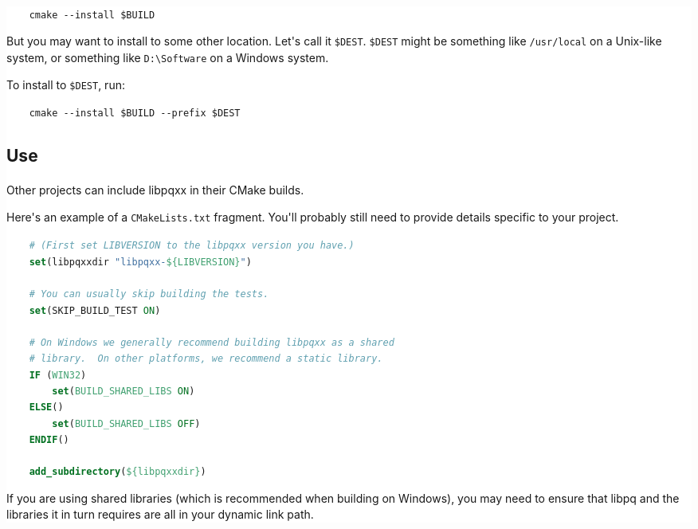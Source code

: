 ```shell
    cmake --install $BUILD
```

But you may want to install to some other location.  Let's call it `$DEST`.
`$DEST` might be something like `/usr/local` on a Unix-like system, or
something like `D:\Software` on a Windows system.

To install to `$DEST`, run:

```shell
    cmake --install $BUILD --prefix $DEST
```


Use
---

Other projects can include libpqxx in their CMake builds.

Here's an example of a `CMakeLists.txt` fragment.  You'll probably still need
to provide details specific to your project.

```cmake
    # (First set LIBVERSION to the libpqxx version you have.)
    set(libpqxxdir "libpqxx-${LIBVERSION}")

    # You can usually skip building the tests.
    set(SKIP_BUILD_TEST ON)

    # On Windows we generally recommend building libpqxx as a shared
    # library.  On other platforms, we recommend a static library.
    IF (WIN32)
        set(BUILD_SHARED_LIBS ON)
    ELSE()
        set(BUILD_SHARED_LIBS OFF)
    ENDIF()

    add_subdirectory(${libpqxxdir})
```

If you are using shared libraries (which is recommended when building on
Windows), you may need to ensure that libpq and the libraries it in turn
requires are all in your dynamic link path.
